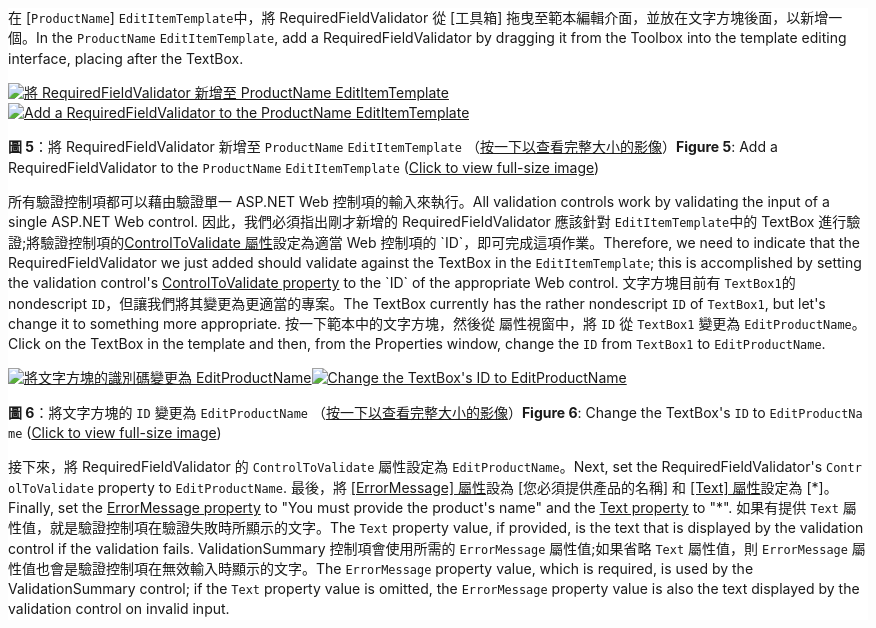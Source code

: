 <span data-ttu-id="34c2b-185">在 [`ProductName`] `EditItemTemplate`中，將 RequiredFieldValidator 從 [工具箱] 拖曳至範本編輯介面，並放在文字方塊後面，以新增一個。</span><span class="sxs-lookup"><span data-stu-id="34c2b-185">In the `ProductName` `EditItemTemplate`, add a RequiredFieldValidator by dragging it from the Toolbox into the template editing interface, placing after the TextBox.</span></span>

<span data-ttu-id="34c2b-186">[![將 RequiredFieldValidator 新增至 ProductName EditItemTemplate](adding-validation-controls-to-the-editing-and-inserting-interfaces-cs/_static/image14.png)](adding-validation-controls-to-the-editing-and-inserting-interfaces-cs/_static/image13.png)</span><span class="sxs-lookup"><span data-stu-id="34c2b-186">[![Add a RequiredFieldValidator to the ProductName EditItemTemplate](adding-validation-controls-to-the-editing-and-inserting-interfaces-cs/_static/image14.png)](adding-validation-controls-to-the-editing-and-inserting-interfaces-cs/_static/image13.png)</span></span>

<span data-ttu-id="34c2b-187">**圖 5**：將 RequiredFieldValidator 新增至 `ProductName` `EditItemTemplate` （[按一下以查看完整大小的影像](adding-validation-controls-to-the-editing-and-inserting-interfaces-cs/_static/image15.png)）</span><span class="sxs-lookup"><span data-stu-id="34c2b-187">**Figure 5**: Add a RequiredFieldValidator to the `ProductName` `EditItemTemplate` ([Click to view full-size image](adding-validation-controls-to-the-editing-and-inserting-interfaces-cs/_static/image15.png))</span></span>

<span data-ttu-id="34c2b-188">所有驗證控制項都可以藉由驗證單一 ASP.NET Web 控制項的輸入來執行。</span><span class="sxs-lookup"><span data-stu-id="34c2b-188">All validation controls work by validating the input of a single ASP.NET Web control.</span></span> <span data-ttu-id="34c2b-189">因此，我們必須指出剛才新增的 RequiredFieldValidator 應該針對 `EditItemTemplate`中的 TextBox 進行驗證;將驗證控制項的[ControlToValidate 屬性](https://msdn.microsoft.com/library/system.web.ui.webcontrols.basevalidator.controltovalidate(VS.80).aspx)設定為適當 Web 控制項的 `ID`，即可完成這項作業。</span><span class="sxs-lookup"><span data-stu-id="34c2b-189">Therefore, we need to indicate that the RequiredFieldValidator we just added should validate against the TextBox in the `EditItemTemplate`; this is accomplished by setting the validation control's [ControlToValidate property](https://msdn.microsoft.com/library/system.web.ui.webcontrols.basevalidator.controltovalidate(VS.80).aspx) to the `ID` of the appropriate Web control.</span></span> <span data-ttu-id="34c2b-190">文字方塊目前有 `TextBox1`的 nondescript `ID`，但讓我們將其變更為更適當的專案。</span><span class="sxs-lookup"><span data-stu-id="34c2b-190">The TextBox currently has the rather nondescript `ID` of `TextBox1`, but let's change it to something more appropriate.</span></span> <span data-ttu-id="34c2b-191">按一下範本中的文字方塊，然後從 屬性視窗中，將 `ID` 從 `TextBox1` 變更為 `EditProductName`。</span><span class="sxs-lookup"><span data-stu-id="34c2b-191">Click on the TextBox in the template and then, from the Properties window, change the `ID` from `TextBox1` to `EditProductName`.</span></span>

<span data-ttu-id="34c2b-192">[![將文字方塊的識別碼變更為 EditProductName](adding-validation-controls-to-the-editing-and-inserting-interfaces-cs/_static/image17.png)](adding-validation-controls-to-the-editing-and-inserting-interfaces-cs/_static/image16.png)</span><span class="sxs-lookup"><span data-stu-id="34c2b-192">[![Change the TextBox's ID to EditProductName](adding-validation-controls-to-the-editing-and-inserting-interfaces-cs/_static/image17.png)](adding-validation-controls-to-the-editing-and-inserting-interfaces-cs/_static/image16.png)</span></span>

<span data-ttu-id="34c2b-193">**圖 6**：將文字方塊的 `ID` 變更為 `EditProductName` （[按一下以查看完整大小的影像](adding-validation-controls-to-the-editing-and-inserting-interfaces-cs/_static/image18.png)）</span><span class="sxs-lookup"><span data-stu-id="34c2b-193">**Figure 6**: Change the TextBox's `ID` to `EditProductName` ([Click to view full-size image](adding-validation-controls-to-the-editing-and-inserting-interfaces-cs/_static/image18.png))</span></span>

<span data-ttu-id="34c2b-194">接下來，將 RequiredFieldValidator 的 `ControlToValidate` 屬性設定為 `EditProductName`。</span><span class="sxs-lookup"><span data-stu-id="34c2b-194">Next, set the RequiredFieldValidator's `ControlToValidate` property to `EditProductName`.</span></span> <span data-ttu-id="34c2b-195">最後，將 [ [ErrorMessage] 屬性](https://msdn.microsoft.com/library/system.web.ui.webcontrols.basevalidator.errormessage(VS.80).aspx)設為 [您必須提供產品的名稱] 和 [ [Text] 屬性](https://msdn.microsoft.com/library/system.web.ui.webcontrols.basevalidator.text(VS.80).aspx)設定為 [\*]。</span><span class="sxs-lookup"><span data-stu-id="34c2b-195">Finally, set the [ErrorMessage property](https://msdn.microsoft.com/library/system.web.ui.webcontrols.basevalidator.errormessage(VS.80).aspx) to "You must provide the product's name" and the [Text property](https://msdn.microsoft.com/library/system.web.ui.webcontrols.basevalidator.text(VS.80).aspx) to "\*".</span></span> <span data-ttu-id="34c2b-196">如果有提供 `Text` 屬性值，就是驗證控制項在驗證失敗時所顯示的文字。</span><span class="sxs-lookup"><span data-stu-id="34c2b-196">The `Text` property value, if provided, is the text that is displayed by the validation control if the validation fails.</span></span> <span data-ttu-id="34c2b-197">ValidationSummary 控制項會使用所需的 `ErrorMessage` 屬性值;如果省略 `Text` 屬性值，則 `ErrorMessage` 屬性值也會是驗證控制項在無效輸入時顯示的文字。</span><span class="sxs-lookup"><span data-stu-id="34c2b-197">The `ErrorMessage` property value, which is required, is used by the ValidationSummary control; if the `Text` property value is omitted, the `ErrorMessage` property value is also the text displayed by the validation control on invalid input.</span></span>
